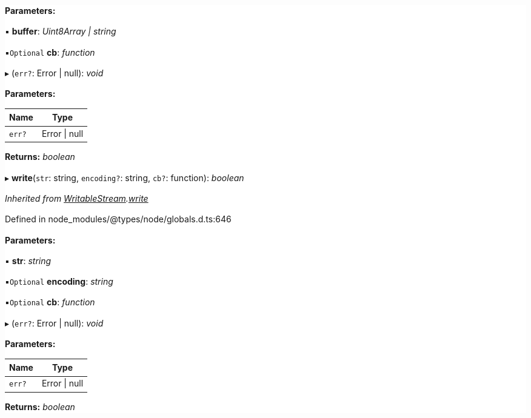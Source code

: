 **Parameters:**

▪ **buffer**: *Uint8Array | string*

▪`Optional`  **cb**: *function*

▸ (`err?`: Error | null): *void*

**Parameters:**

Name | Type |
------ | ------ |
`err?` | Error &#124; null |

**Returns:** *boolean*

▸ **write**(`str`: string, `encoding?`: string, `cb?`: function): *boolean*

*Inherited from [WritableStream](_node_modules__types_node_globals_d_.nodejs.writablestream.md).[write](_node_modules__types_node_globals_d_.nodejs.writablestream.md#write)*

Defined in node_modules/@types/node/globals.d.ts:646

**Parameters:**

▪ **str**: *string*

▪`Optional`  **encoding**: *string*

▪`Optional`  **cb**: *function*

▸ (`err?`: Error | null): *void*

**Parameters:**

Name | Type |
------ | ------ |
`err?` | Error &#124; null |

**Returns:** *boolean*

